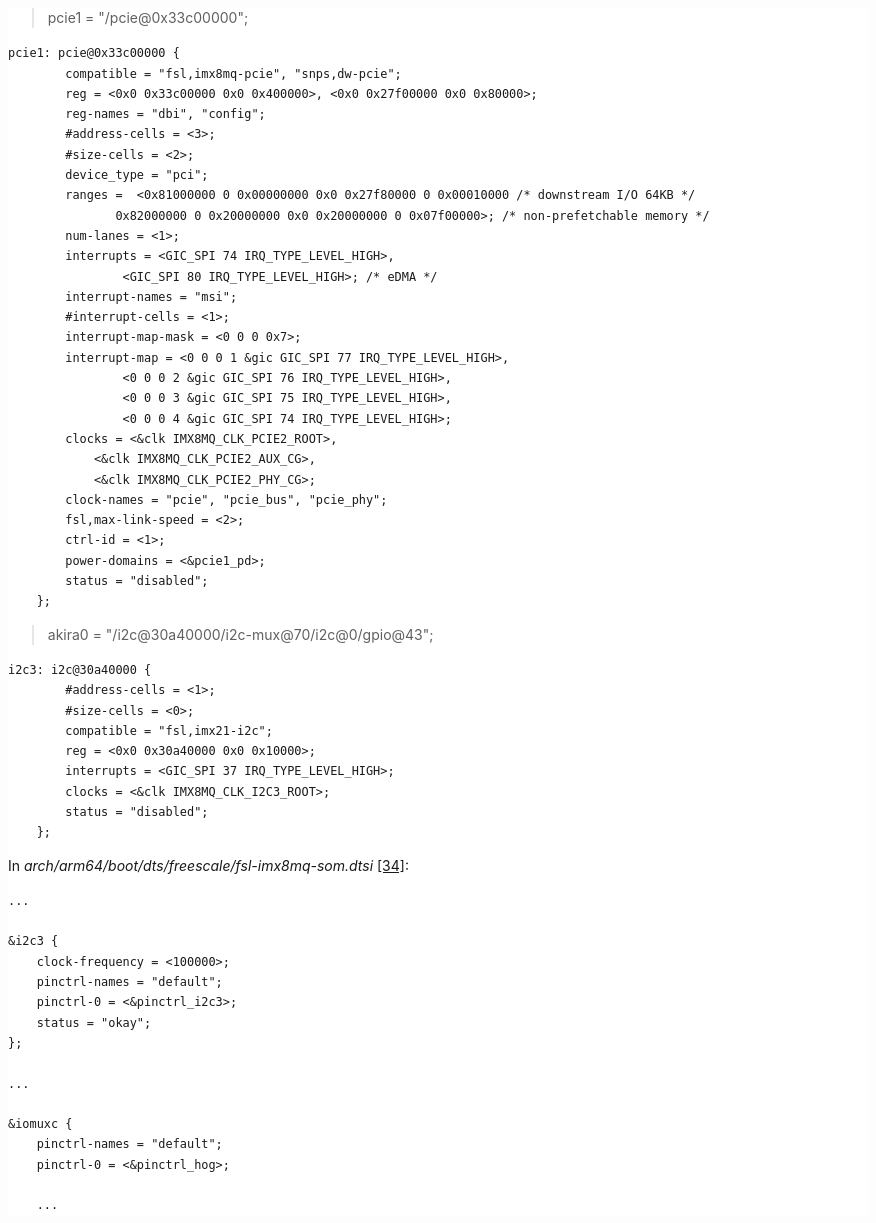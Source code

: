 > pcie1 = "/pcie@0x33c00000";

````editorConfig
pcie1: pcie@0x33c00000 {
		compatible = "fsl,imx8mq-pcie", "snps,dw-pcie";
		reg = <0x0 0x33c00000 0x0 0x400000>, <0x0 0x27f00000 0x0 0x80000>;
		reg-names = "dbi", "config";
		#address-cells = <3>;
		#size-cells = <2>;
		device_type = "pci";
		ranges =  <0x81000000 0 0x00000000 0x0 0x27f80000 0 0x00010000 /* downstream I/O 64KB */
			   0x82000000 0 0x20000000 0x0 0x20000000 0 0x07f00000>; /* non-prefetchable memory */
		num-lanes = <1>;
		interrupts = <GIC_SPI 74 IRQ_TYPE_LEVEL_HIGH>,
				<GIC_SPI 80 IRQ_TYPE_LEVEL_HIGH>; /* eDMA */
		interrupt-names = "msi";
		#interrupt-cells = <1>;
		interrupt-map-mask = <0 0 0 0x7>;
		interrupt-map = <0 0 0 1 &gic GIC_SPI 77 IRQ_TYPE_LEVEL_HIGH>,
				<0 0 0 2 &gic GIC_SPI 76 IRQ_TYPE_LEVEL_HIGH>,
				<0 0 0 3 &gic GIC_SPI 75 IRQ_TYPE_LEVEL_HIGH>,
				<0 0 0 4 &gic GIC_SPI 74 IRQ_TYPE_LEVEL_HIGH>;
		clocks = <&clk IMX8MQ_CLK_PCIE2_ROOT>,
			<&clk IMX8MQ_CLK_PCIE2_AUX_CG>,
			<&clk IMX8MQ_CLK_PCIE2_PHY_CG>;
		clock-names = "pcie", "pcie_bus", "pcie_phy";
		fsl,max-link-speed = <2>;
		ctrl-id = <1>;
		power-domains = <&pcie1_pd>;
		status = "disabled";
	};
````

> akira0 = "/i2c@30a40000/i2c-mux@70/i2c@0/gpio@43";

````editorConfig
i2c3: i2c@30a40000 {
		#address-cells = <1>;
		#size-cells = <0>;
		compatible = "fsl,imx21-i2c";
		reg = <0x0 0x30a40000 0x0 0x10000>;
		interrupts = <GIC_SPI 37 IRQ_TYPE_LEVEL_HIGH>;
		clocks = <&clk IMX8MQ_CLK_I2C3_ROOT>;
		status = "disabled";
	};
````

In *arch/arm64/boot/dts/freescale/fsl-imx8mq-som.dtsi* [[34]](bronnen.md#mendel-linux):

````editorConfig
...

&i2c3 {
	clock-frequency = <100000>;
	pinctrl-names = "default";
	pinctrl-0 = <&pinctrl_i2c3>;
	status = "okay";
};

...

&iomuxc {
	pinctrl-names = "default";
	pinctrl-0 = <&pinctrl_hog>;

	...

````